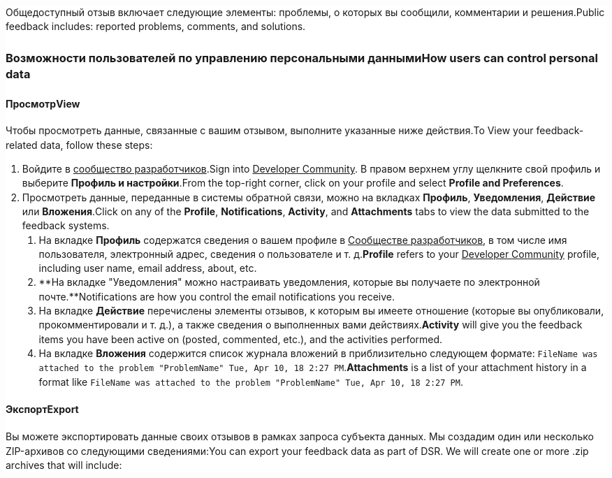 <span data-ttu-id="795a1-168">Общедоступный отзыв включает следующие элементы: проблемы, о которых вы сообщили, комментарии и решения.</span><span class="sxs-lookup"><span data-stu-id="795a1-168">Public feedback includes: reported problems, comments, and solutions.</span></span>

### <a name="how-users-can-control-personal-data"></a><span data-ttu-id="795a1-169">Возможности пользователей по управлению персональными данными</span><span class="sxs-lookup"><span data-stu-id="795a1-169">How users can control personal data</span></span>

#### <a name="view"></a><span data-ttu-id="795a1-170">Просмотр</span><span class="sxs-lookup"><span data-stu-id="795a1-170">View</span></span>

<span data-ttu-id="795a1-171">Чтобы просмотреть данные, связанные с вашим отзывом, выполните указанные ниже действия.</span><span class="sxs-lookup"><span data-stu-id="795a1-171">To View your feedback-related data, follow these steps:</span></span>

1. <span data-ttu-id="795a1-172">Войдите в [сообщество разработчиков](https://developercommunity.visualstudio.com).</span><span class="sxs-lookup"><span data-stu-id="795a1-172">Sign into [Developer Community](https://developercommunity.visualstudio.com).</span></span> <span data-ttu-id="795a1-173">В правом верхнем углу щелкните свой профиль и выберите **Профиль и настройки**.</span><span class="sxs-lookup"><span data-stu-id="795a1-173">From the top-right corner, click on your profile and select **Profile and Preferences**.</span></span>
2. <span data-ttu-id="795a1-174">Просмотреть данные, переданные в системы обратной связи, можно на вкладках **Профиль**, **Уведомления**, **Действие** или **Вложения**.</span><span class="sxs-lookup"><span data-stu-id="795a1-174">Click on any of the **Profile**, **Notifications**, **Activity**, and **Attachments** tabs to view the data submitted to the feedback systems.</span></span>
   1. <span data-ttu-id="795a1-175">На вкладке **Профиль** содержатся сведения о вашем профиле в [Сообществе разработчиков](https://developercommunity.visualstudio.com), в том числе имя пользователя, электронный адрес, сведения о пользователе и т. д.</span><span class="sxs-lookup"><span data-stu-id="795a1-175">**Profile** refers to your [Developer Community](https://developercommunity.visualstudio.com) profile, including user name, email address, about, etc.</span></span>
   2. <span data-ttu-id="795a1-176">\*\*На вкладке "Уведомления" можно настраивать уведомления, которые вы получаете по электронной почте.</span><span class="sxs-lookup"><span data-stu-id="795a1-176">\*\*Notifications are how you control the email notifications you receive.</span></span>
   3. <span data-ttu-id="795a1-177">На вкладке **Действие** перечислены элементы отзывов, к которым вы имеете отношение (которые вы опубликовали, прокомментировали и т. д.), а также сведения о выполненных вами действиях.</span><span class="sxs-lookup"><span data-stu-id="795a1-177">**Activity** will give you the feedback items you have been active on (posted, commented, etc.), and the activities performed.</span></span>
   4. <span data-ttu-id="795a1-178">На вкладке **Вложения** содержится список журнала вложений в приблизительно следующем формате: `FileName was attached to the problem "ProblemName" Tue, Apr 10, 18 2:27 PM`.</span><span class="sxs-lookup"><span data-stu-id="795a1-178">**Attachments** is a list of your attachment history in a format like `FileName was attached to the problem "ProblemName" Tue, Apr 10, 18 2:27 PM`.</span></span>

#### <a name="export"></a><span data-ttu-id="795a1-179">Экспорт</span><span class="sxs-lookup"><span data-stu-id="795a1-179">Export</span></span>

<span data-ttu-id="795a1-p113">Вы можете экспортировать данные своих отзывов в рамках запроса субъекта данных. Мы создадим один или несколько ZIP-архивов со следующими сведениями:</span><span class="sxs-lookup"><span data-stu-id="795a1-p113">You can export your feedback data as part of DSR. We will create one or more .zip archives that will include:</span></span>
